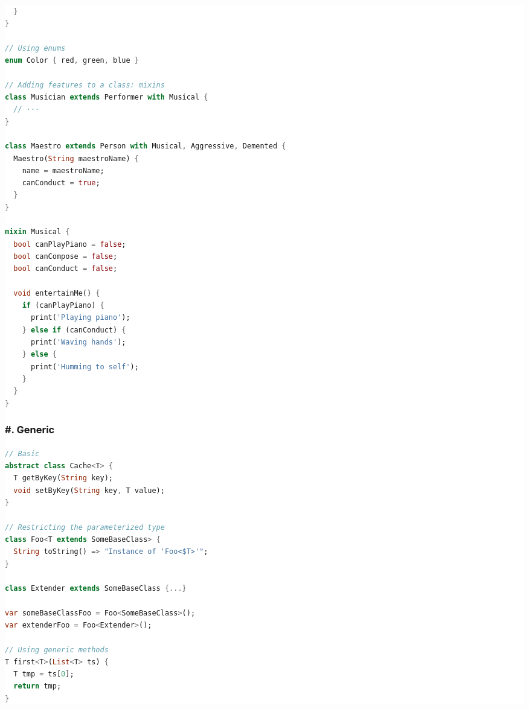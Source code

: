 ```dart
  }
}

// Using enums
enum Color { red, green, blue }

// Adding features to a class: mixins
class Musician extends Performer with Musical {
  // ···
}

class Maestro extends Person with Musical, Aggressive, Demented {
  Maestro(String maestroName) {
    name = maestroName;
    canConduct = true;
  }
}

mixin Musical {
  bool canPlayPiano = false;
  bool canCompose = false;
  bool canConduct = false;

  void entertainMe() {
    if (canPlayPiano) {
      print('Playing piano');
    } else if (canConduct) {
      print('Waving hands');
    } else {
      print('Humming to self');
    }
  }
}
```



### #. Generic

```dart
// Basic
abstract class Cache<T> {
  T getByKey(String key);
  void setByKey(String key, T value);
}

// Restricting the parameterized type
class Foo<T extends SomeBaseClass> {
  String toString() => "Instance of 'Foo<$T>'";
}

class Extender extends SomeBaseClass {...}

var someBaseClassFoo = Foo<SomeBaseClass>();
var extenderFoo = Foo<Extender>();

// Using generic methods
T first<T>(List<T> ts) {
  T tmp = ts[0];
  return tmp;
}
```
